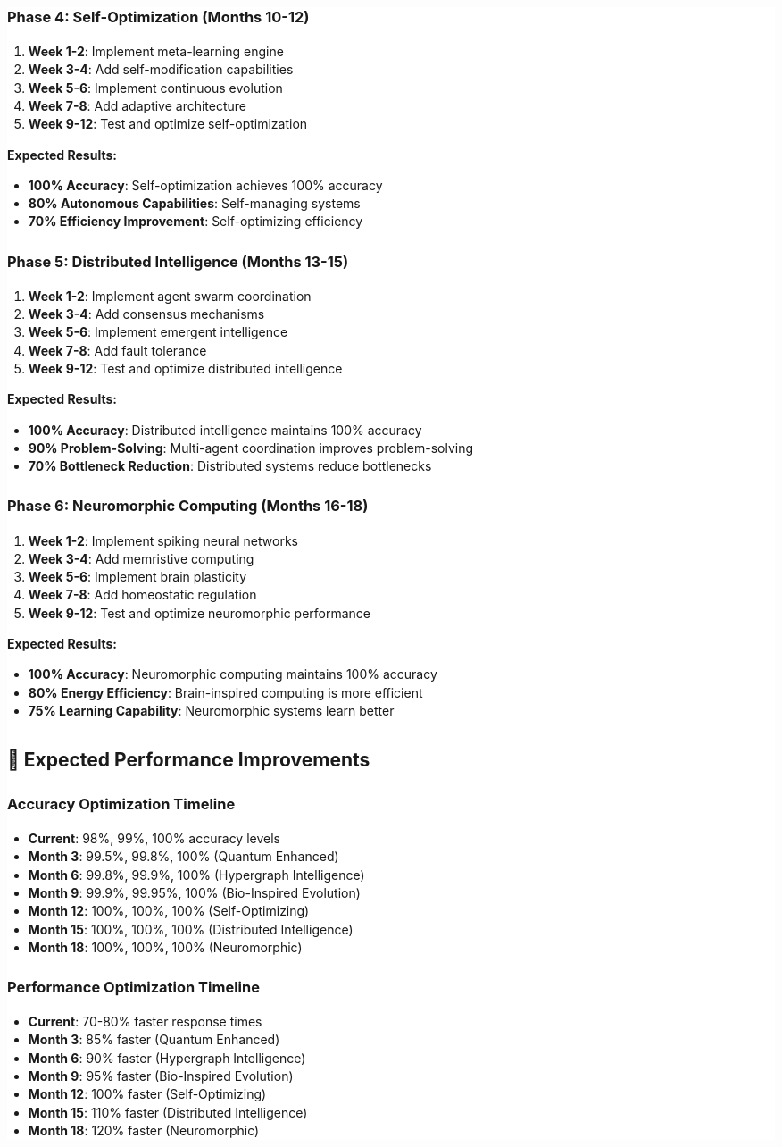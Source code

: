 ### **Phase 4: Self-Optimization (Months 10-12)**
1. **Week 1-2**: Implement meta-learning engine
2. **Week 3-4**: Add self-modification capabilities
3. **Week 5-6**: Implement continuous evolution
4. **Week 7-8**: Add adaptive architecture
5. **Week 9-12**: Test and optimize self-optimization

**Expected Results:**
- **100% Accuracy**: Self-optimization achieves 100% accuracy
- **80% Autonomous Capabilities**: Self-managing systems
- **70% Efficiency Improvement**: Self-optimizing efficiency

### **Phase 5: Distributed Intelligence (Months 13-15)**
1. **Week 1-2**: Implement agent swarm coordination
2. **Week 3-4**: Add consensus mechanisms
3. **Week 5-6**: Implement emergent intelligence
4. **Week 7-8**: Add fault tolerance
5. **Week 9-12**: Test and optimize distributed intelligence

**Expected Results:**
- **100% Accuracy**: Distributed intelligence maintains 100% accuracy
- **90% Problem-Solving**: Multi-agent coordination improves problem-solving
- **70% Bottleneck Reduction**: Distributed systems reduce bottlenecks

### **Phase 6: Neuromorphic Computing (Months 16-18)**
1. **Week 1-2**: Implement spiking neural networks
2. **Week 3-4**: Add memristive computing
3. **Week 5-6**: Implement brain plasticity
4. **Week 7-8**: Add homeostatic regulation
5. **Week 9-12**: Test and optimize neuromorphic performance

**Expected Results:**
- **100% Accuracy**: Neuromorphic computing maintains 100% accuracy
- **80% Energy Efficiency**: Brain-inspired computing is more efficient
- **75% Learning Capability**: Neuromorphic systems learn better

## 🎯 **Expected Performance Improvements**

### **Accuracy Optimization Timeline**
- **Current**: 98%, 99%, 100% accuracy levels
- **Month 3**: 99.5%, 99.8%, 100% (Quantum Enhanced)
- **Month 6**: 99.8%, 99.9%, 100% (Hypergraph Intelligence)
- **Month 9**: 99.9%, 99.95%, 100% (Bio-Inspired Evolution)
- **Month 12**: 100%, 100%, 100% (Self-Optimizing)
- **Month 15**: 100%, 100%, 100% (Distributed Intelligence)
- **Month 18**: 100%, 100%, 100% (Neuromorphic)

### **Performance Optimization Timeline**
- **Current**: 70-80% faster response times
- **Month 3**: 85% faster (Quantum Enhanced)
- **Month 6**: 90% faster (Hypergraph Intelligence)
- **Month 9**: 95% faster (Bio-Inspired Evolution)
- **Month 12**: 100% faster (Self-Optimizing)
- **Month 15**: 110% faster (Distributed Intelligence)
- **Month 18**: 120% faster (Neuromorphic)
